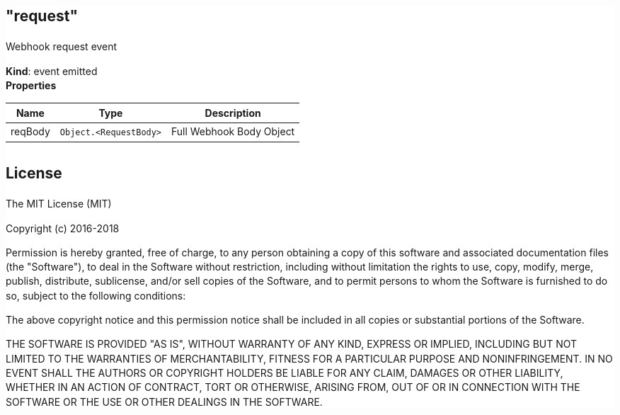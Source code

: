 <a name="event_request"></a>

## "request"
Webhook request event

**Kind**: event emitted  
**Properties**

| Name | Type | Description |
| --- | --- | --- |
| reqBody | <code>Object.&lt;RequestBody&gt;</code> | Full Webhook Body Object |

## License

The MIT License (MIT)

Copyright (c) 2016-2018

Permission is hereby granted, free of charge, to any person obtaining a copy
of this software and associated documentation files (the "Software"), to deal
in the Software without restriction, including without limitation the rights
to use, copy, modify, merge, publish, distribute, sublicense, and/or sell
copies of the Software, and to permit persons to whom the Software is
furnished to do so, subject to the following conditions:

The above copyright notice and this permission notice shall be included in
all copies or substantial portions of the Software.

THE SOFTWARE IS PROVIDED "AS IS", WITHOUT WARRANTY OF ANY KIND, EXPRESS OR
IMPLIED, INCLUDING BUT NOT LIMITED TO THE WARRANTIES OF MERCHANTABILITY,
FITNESS FOR A PARTICULAR PURPOSE AND NONINFRINGEMENT. IN NO EVENT SHALL THE
AUTHORS OR COPYRIGHT HOLDERS BE LIABLE FOR ANY CLAIM, DAMAGES OR OTHER
LIABILITY, WHETHER IN AN ACTION OF CONTRACT, TORT OR OTHERWISE, ARISING FROM,
OUT OF OR IN CONNECTION WITH THE SOFTWARE OR THE USE OR OTHER DEALINGS IN
THE SOFTWARE.
